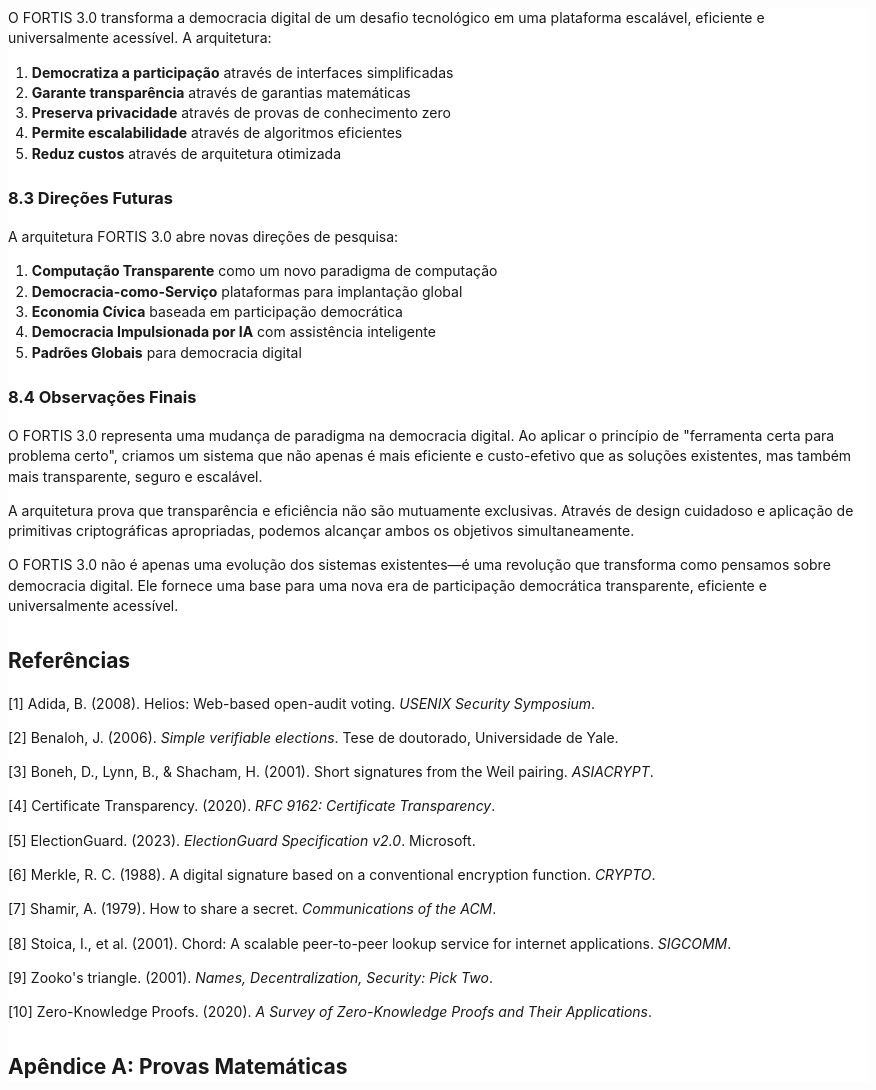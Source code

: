O FORTIS 3.0 transforma a democracia digital de um desafio tecnológico em uma plataforma escalável, eficiente e universalmente acessível. A arquitetura:

1. **Democratiza a participação** através de interfaces simplificadas
2. **Garante transparência** através de garantias matemáticas
3. **Preserva privacidade** através de provas de conhecimento zero
4. **Permite escalabilidade** através de algoritmos eficientes
5. **Reduz custos** através de arquitetura otimizada

### 8.3 Direções Futuras

A arquitetura FORTIS 3.0 abre novas direções de pesquisa:

1. **Computação Transparente** como um novo paradigma de computação
2. **Democracia-como-Serviço** plataformas para implantação global
3. **Economia Cívica** baseada em participação democrática
4. **Democracia Impulsionada por IA** com assistência inteligente
5. **Padrões Globais** para democracia digital

### 8.4 Observações Finais

O FORTIS 3.0 representa uma mudança de paradigma na democracia digital. Ao aplicar o princípio de "ferramenta certa para problema certo", criamos um sistema que não apenas é mais eficiente e custo-efetivo que as soluções existentes, mas também mais transparente, seguro e escalável.

A arquitetura prova que transparência e eficiência não são mutuamente exclusivas. Através de design cuidadoso e aplicação de primitivas criptográficas apropriadas, podemos alcançar ambos os objetivos simultaneamente.

O FORTIS 3.0 não é apenas uma evolução dos sistemas existentes—é uma revolução que transforma como pensamos sobre democracia digital. Ele fornece uma base para uma nova era de participação democrática transparente, eficiente e universalmente acessível.

## Referências

[1] Adida, B. (2008). Helios: Web-based open-audit voting. *USENIX Security Symposium*.

[2] Benaloh, J. (2006). *Simple verifiable elections*. Tese de doutorado, Universidade de Yale.

[3] Boneh, D., Lynn, B., & Shacham, H. (2001). Short signatures from the Weil pairing. *ASIACRYPT*.

[4] Certificate Transparency. (2020). *RFC 9162: Certificate Transparency*.

[5] ElectionGuard. (2023). *ElectionGuard Specification v2.0*. Microsoft.

[6] Merkle, R. C. (1988). A digital signature based on a conventional encryption function. *CRYPTO*.

[7] Shamir, A. (1979). How to share a secret. *Communications of the ACM*.

[8] Stoica, I., et al. (2001). Chord: A scalable peer-to-peer lookup service for internet applications. *SIGCOMM*.

[9] Zooko's triangle. (2001). *Names, Decentralization, Security: Pick Two*.

[10] Zero-Knowledge Proofs. (2020). *A Survey of Zero-Knowledge Proofs and Their Applications*.

## Apêndice A: Provas Matemáticas
